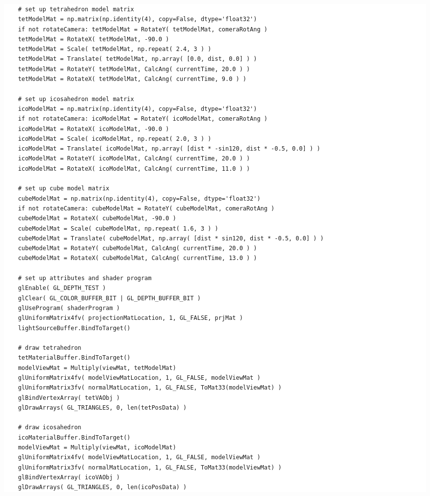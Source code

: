         # set up tetrahedron model matrix
        tetModelMat = np.matrix(np.identity(4), copy=False, dtype='float32')
        if not rotateCamera: tetModelMat = RotateY( tetModelMat, comeraRotAng )
        tetModelMat = RotateX( tetModelMat, -90.0 )
        tetModelMat = Scale( tetModelMat, np.repeat( 2.4, 3 ) )
        tetModelMat = Translate( tetModelMat, np.array( [0.0, dist, 0.0] ) )
        tetModelMat = RotateY( tetModelMat, CalcAng( currentTime, 20.0 ) )
        tetModelMat = RotateX( tetModelMat, CalcAng( currentTime, 9.0 ) )
        
        # set up icosahedron model matrix
        icoModelMat = np.matrix(np.identity(4), copy=False, dtype='float32')
        if not rotateCamera: icoModelMat = RotateY( icoModelMat, comeraRotAng )
        icoModelMat = RotateX( icoModelMat, -90.0 )
        icoModelMat = Scale( icoModelMat, np.repeat( 2.0, 3 ) )
        icoModelMat = Translate( icoModelMat, np.array( [dist * -sin120, dist * -0.5, 0.0] ) )
        icoModelMat = RotateY( icoModelMat, CalcAng( currentTime, 20.0 ) )
        icoModelMat = RotateX( icoModelMat, CalcAng( currentTime, 11.0 ) )
    
        # set up cube model matrix
        cubeModelMat = np.matrix(np.identity(4), copy=False, dtype='float32')
        if not rotateCamera: cubeModelMat = RotateY( cubeModelMat, comeraRotAng )
        cubeModelMat = RotateX( cubeModelMat, -90.0 )
        cubeModelMat = Scale( cubeModelMat, np.repeat( 1.6, 3 ) )
        cubeModelMat = Translate( cubeModelMat, np.array( [dist * sin120, dist * -0.5, 0.0] ) )
        cubeModelMat = RotateY( cubeModelMat, CalcAng( currentTime, 20.0 ) )
        cubeModelMat = RotateX( cubeModelMat, CalcAng( currentTime, 13.0 ) )
     
        # set up attributes and shader program
        glEnable( GL_DEPTH_TEST )
        glClear( GL_COLOR_BUFFER_BIT | GL_DEPTH_BUFFER_BIT )
        glUseProgram( shaderProgram )
        glUniformMatrix4fv( projectionMatLocation, 1, GL_FALSE, prjMat )
        lightSourceBuffer.BindToTarget()
        
        # draw tetrahedron
        tetMaterialBuffer.BindToTarget()
        modelViewMat = Multiply(viewMat, tetModelMat)
        glUniformMatrix4fv( modelViewMatLocation, 1, GL_FALSE, modelViewMat )
        glUniformMatrix3fv( normalMatLocation, 1, GL_FALSE, ToMat33(modelViewMat) )
        glBindVertexArray( tetVAObj )
        glDrawArrays( GL_TRIANGLES, 0, len(tetPosData) )
    
        # draw icosahedron
        icoMaterialBuffer.BindToTarget()
        modelViewMat = Multiply(viewMat, icoModelMat)
        glUniformMatrix4fv( modelViewMatLocation, 1, GL_FALSE, modelViewMat )
        glUniformMatrix3fv( normalMatLocation, 1, GL_FALSE, ToMat33(modelViewMat) )
        glBindVertexArray( icoVAObj )
        glDrawArrays( GL_TRIANGLES, 0, len(icoPosData) )
    